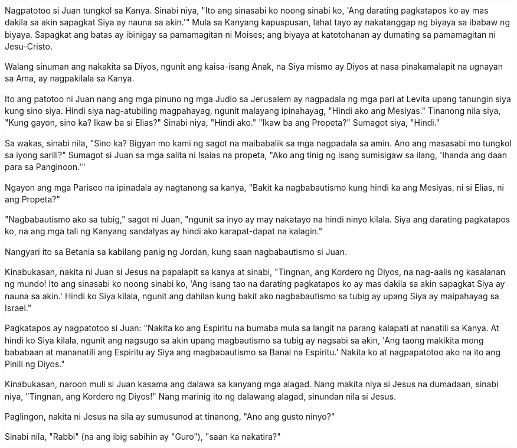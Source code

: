 

Nagpatotoo si Juan tungkol sa Kanya. Sinabi niya, "Ito ang sinasabi ko noong sinabi ko, 'Ang darating pagkatapos ko ay mas dakila sa akin sapagkat Siya ay nauna sa akin.'" Mula sa Kanyang kapuspusan, lahat tayo ay nakatanggap ng biyaya sa ibabaw ng biyaya. Sapagkat ang batas ay ibinigay sa pamamagitan ni Moises; ang biyaya at katotohanan ay dumating sa pamamagitan ni Jesu-Cristo.



Walang sinuman ang nakakita sa Diyos, ngunit ang kaisa-isang Anak, na Siya mismo ay Diyos at nasa pinakamalapit na ugnayan sa Ama, ay nagpakilala sa Kanya.



Ito ang patotoo ni Juan nang ang mga pinuno ng mga Judio sa Jerusalem ay nagpadala ng mga pari at Levita upang tanungin siya kung sino siya. Hindi siya nag-atubiling magpahayag, ngunit malayang ipinahayag, "Hindi ako ang Mesiyas." Tinanong nila siya, "Kung gayon, sino ka? Ikaw ba si Elias?" Sinabi niya, "Hindi ako." "Ikaw ba ang Propeta?" Sumagot siya, "Hindi."



Sa wakas, sinabi nila, "Sino ka? Bigyan mo kami ng sagot na maibabalik sa mga nagpadala sa amin. Ano ang masasabi mo tungkol sa iyong sarili?" Sumagot si Juan sa mga salita ni Isaias na propeta, "Ako ang tinig ng isang sumisigaw sa ilang, 'Ihanda ang daan para sa Panginoon.'"



Ngayon ang mga Pariseo na ipinadala ay nagtanong sa kanya, "Bakit ka nagbabautismo kung hindi ka ang Mesiyas, ni si Elias, ni ang Propeta?"



"Nagbabautismo ako sa tubig," sagot ni Juan, "ngunit sa inyo ay may nakatayo na hindi ninyo kilala. Siya ang darating pagkatapos ko, na ang mga tali ng Kanyang sandalyas ay hindi ako karapat-dapat na kalagin."



Nangyari ito sa Betania sa kabilang panig ng Jordan, kung saan nagbabautismo si Juan.



Kinabukasan, nakita ni Juan si Jesus na papalapit sa kanya at sinabi, "Tingnan, ang Kordero ng Diyos, na nag-aalis ng kasalanan ng mundo! Ito ang sinasabi ko noong sinabi ko, 'Ang isang tao na darating pagkatapos ko ay mas dakila sa akin sapagkat Siya ay nauna sa akin.' Hindi ko Siya kilala, ngunit ang dahilan kung bakit ako nagbabautismo sa tubig ay upang Siya ay maipahayag sa Israel."



Pagkatapos ay nagpatotoo si Juan: "Nakita ko ang Espiritu na bumaba mula sa langit na parang kalapati at nanatili sa Kanya. At hindi ko Siya kilala, ngunit ang nagsugo sa akin upang magbautismo sa tubig ay nagsabi sa akin, 'Ang taong makikita mong bababaan at mananatili ang Espiritu ay Siya ang magbabautismo sa Banal na Espiritu.' Nakita ko at nagpapatotoo ako na ito ang Pinili ng Diyos."



Kinabukasan, naroon muli si Juan kasama ang dalawa sa kanyang mga alagad. Nang makita niya si Jesus na dumadaan, sinabi niya, "Tingnan, ang Kordero ng Diyos!" Nang marinig ito ng dalawang alagad, sinundan nila si Jesus.



Paglingon, nakita ni Jesus na sila ay sumusunod at tinanong, "Ano ang gusto ninyo?"



Sinabi nila, "Rabbi" (na ang ibig sabihin ay "Guro"), "saan ka nakatira?"

